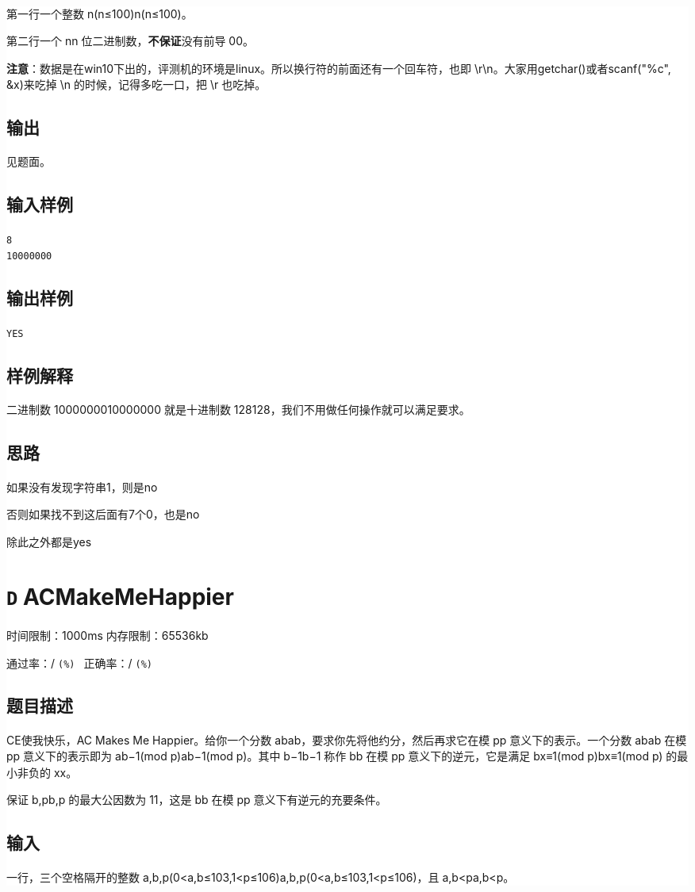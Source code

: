 第一行一个整数 n(n≤100)n(n≤100)。

第二行一个 nn 位二进制数，**不保证**没有前导 00。

**注意**：数据是在win10下出的，评测机的环境是linux。所以换行符的前面还有一个回车符，也即 \r\n。大家用getchar()或者scanf("%c", &x)来吃掉 \n 的时候，记得多吃一口，把 \r 也吃掉。

## 输出

见题面。

## 输入样例

```
8
10000000
```

## 输出样例

```
YES
```

## 样例解释

二进制数 1000000010000000 就是十进制数 128128，我们不用做任何操作就可以满足要求。

## 思路

如果没有发现字符串1，则是no

否则如果找不到这后面有7个0，也是no

除此之外都是yes

# `D` ACMakeMeHappier

时间限制：1000ms  内存限制：65536kb

通过率：/ `(%) `  正确率：/ `(%)`

## 题目描述

CE使我快乐，AC Makes Me Happier。给你一个分数 abab，要求你先将他约分，然后再求它在模 pp 意义下的表示。一个分数 abab 在模 pp 意义下的表示即为 ab−1(mod p)ab−1(mod p)。其中 b−1b−1 称作 bb 在模 pp 意义下的逆元，它是满足 bx≡1(mod p)bx≡1(mod p) 的最小非负的 xx。

保证 b,pb,p 的最大公因数为 11，这是 bb 在模 pp 意义下有逆元的充要条件。

## 输入

一行，三个空格隔开的整数 a,b,p(0<a,b≤103,1<p≤106)a,b,p(0<a,b≤103,1<p≤106)，且 a,b<pa,b<p。
